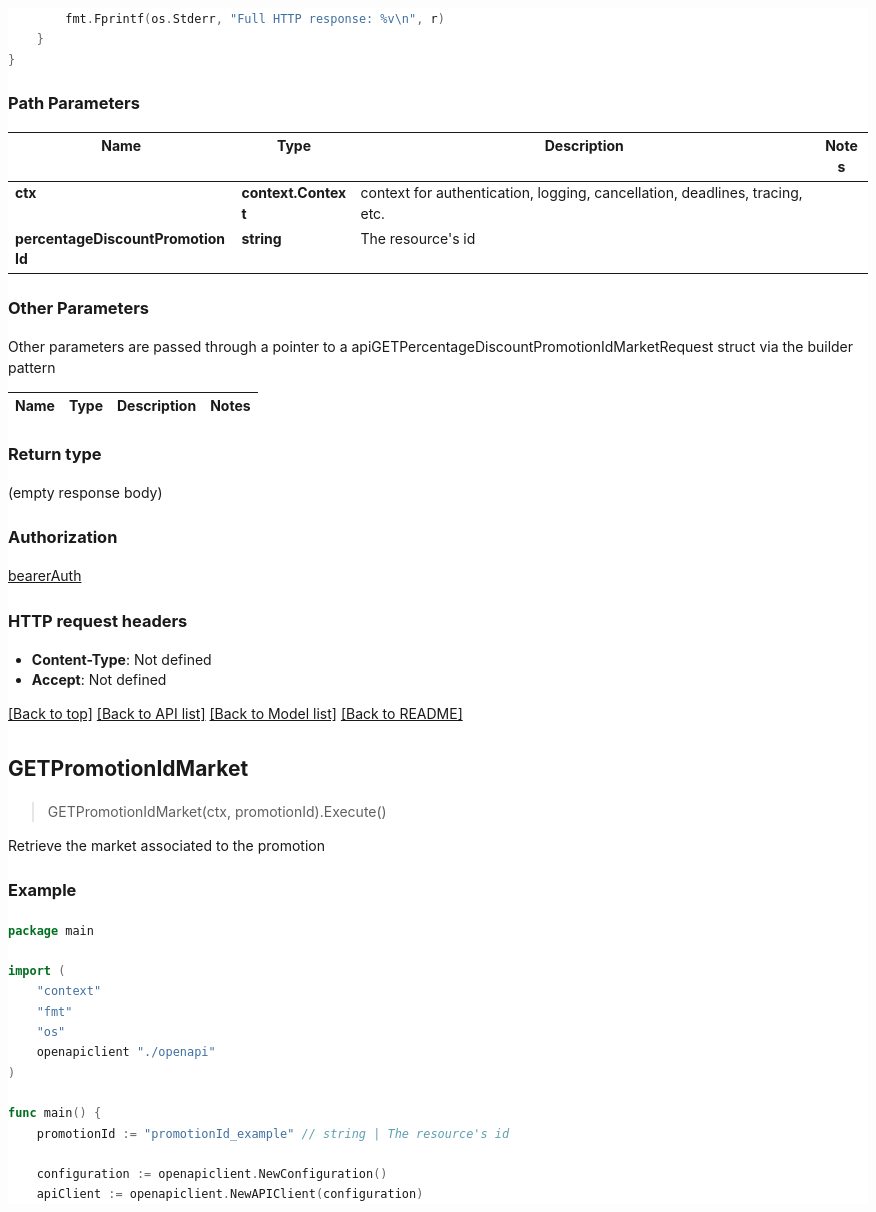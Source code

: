 ```go
        fmt.Fprintf(os.Stderr, "Full HTTP response: %v\n", r)
    }
}
```

### Path Parameters


Name | Type | Description  | Notes
------------- | ------------- | ------------- | -------------
**ctx** | **context.Context** | context for authentication, logging, cancellation, deadlines, tracing, etc.
**percentageDiscountPromotionId** | **string** | The resource&#39;s id | 

### Other Parameters

Other parameters are passed through a pointer to a apiGETPercentageDiscountPromotionIdMarketRequest struct via the builder pattern


Name | Type | Description  | Notes
------------- | ------------- | ------------- | -------------


### Return type

 (empty response body)

### Authorization

[bearerAuth](../README.md#bearerAuth)

### HTTP request headers

- **Content-Type**: Not defined
- **Accept**: Not defined

[[Back to top]](#) [[Back to API list]](../README.md#documentation-for-api-endpoints)
[[Back to Model list]](../README.md#documentation-for-models)
[[Back to README]](../README.md)


## GETPromotionIdMarket

> GETPromotionIdMarket(ctx, promotionId).Execute()

Retrieve the market associated to the promotion



### Example

```go
package main

import (
    "context"
    "fmt"
    "os"
    openapiclient "./openapi"
)

func main() {
    promotionId := "promotionId_example" // string | The resource's id

    configuration := openapiclient.NewConfiguration()
    apiClient := openapiclient.NewAPIClient(configuration)
```